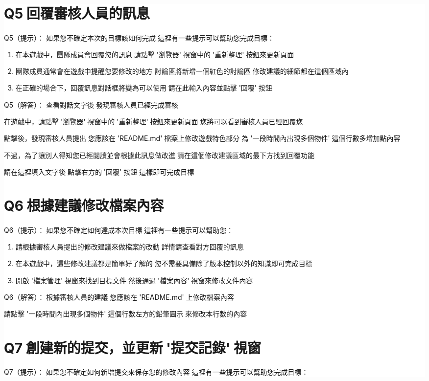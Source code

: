 # Q5  回覆審核人員的訊息 
Q5（提示）：
如果您不確定本次的目標該如何完成
這裡有一些提示可以幫助您完成目標：

1. 在本遊戲中，團隊成員會回覆您的訊息
   請點擊 '瀏覽器' 視窗中的 '重新整理' 按鈕來更新頁面

2. 團隊成員通常會在遊戲中提醒您要修改的地方
   討論區將新增一個紅色的討論區
   修改建議的細節都在這個區域內

3. 在正確的場合下，回覆訊息對話框將變為可以使用
   請在此輸入內容並點擊 '回覆' 按鈕

Q5（解答）：
查看對話文字後
發現審核人員已經完成審核

在遊戲中，請點擊 '瀏覽器' 視窗中的 '重新整理' 按鈕來更新頁面
您將可以看到審核人員已經回覆您

點擊後，發現審核人員提出
您應該在 'README.md' 檔案上修改遊戲特色部分
為 '一段時間內出現多個物件' 這個行數多增加點內容

不過，為了讓別人得知您已經閱讀並會根據此訊息做改進
請在這個修改建議區域的最下方找到回覆功能

請在這裡填入文字後
點擊右方的 '回覆' 按鈕
這樣即可完成目標

# Q6  根據建議修改檔案內容 
Q6（提示）：
如果您不確定如何達成本次目標
這裡有一些提示可以幫助您：

1. 請根據審核人員提出的修改建議來做檔案的改動
   詳情請查看對方回覆的訊息

2. 在本遊戲中，這些修改建議都是簡單好了解的
   您不需要具備除了版本控制以外的知識即可完成目標

3. 開啟 '檔案管理' 視窗來找到目標文件
   然後通過 '檔案內容' 視窗來修改文件內容

Q6（解答）：
根據審核人員的建議
您應該在 'README.md' 上修改檔案內容

請點擊 '一段時間內出現多個物件' 這個行數左方的鉛筆圖示
來修改本行數的內容

# Q7  創建新的提交，並更新 '提交記錄' 視窗
Q7（提示）：
如果您不確定如何新增提交來保存您的修改內容
這裡有一些提示可以幫助您完成目標：
